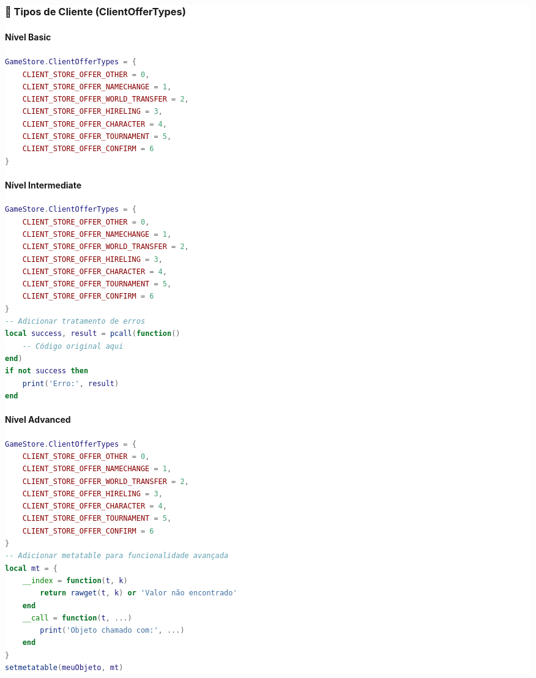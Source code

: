 ### **🎯 Tipos de Cliente (ClientOfferTypes)**

#### Nível Basic
```lua
GameStore.ClientOfferTypes = {
    CLIENT_STORE_OFFER_OTHER = 0,
    CLIENT_STORE_OFFER_NAMECHANGE = 1,
    CLIENT_STORE_OFFER_WORLD_TRANSFER = 2,
    CLIENT_STORE_OFFER_HIRELING = 3,
    CLIENT_STORE_OFFER_CHARACTER = 4,
    CLIENT_STORE_OFFER_TOURNAMENT = 5,
    CLIENT_STORE_OFFER_CONFIRM = 6
}
```

#### Nível Intermediate
```lua
GameStore.ClientOfferTypes = {
    CLIENT_STORE_OFFER_OTHER = 0,
    CLIENT_STORE_OFFER_NAMECHANGE = 1,
    CLIENT_STORE_OFFER_WORLD_TRANSFER = 2,
    CLIENT_STORE_OFFER_HIRELING = 3,
    CLIENT_STORE_OFFER_CHARACTER = 4,
    CLIENT_STORE_OFFER_TOURNAMENT = 5,
    CLIENT_STORE_OFFER_CONFIRM = 6
}
-- Adicionar tratamento de erros
local success, result = pcall(function()
    -- Código original aqui
end)
if not success then
    print('Erro:', result)
end
```

#### Nível Advanced
```lua
GameStore.ClientOfferTypes = {
    CLIENT_STORE_OFFER_OTHER = 0,
    CLIENT_STORE_OFFER_NAMECHANGE = 1,
    CLIENT_STORE_OFFER_WORLD_TRANSFER = 2,
    CLIENT_STORE_OFFER_HIRELING = 3,
    CLIENT_STORE_OFFER_CHARACTER = 4,
    CLIENT_STORE_OFFER_TOURNAMENT = 5,
    CLIENT_STORE_OFFER_CONFIRM = 6
}
-- Adicionar metatable para funcionalidade avançada
local mt = {
    __index = function(t, k)
        return rawget(t, k) or 'Valor não encontrado'
    end
    __call = function(t, ...)
        print('Objeto chamado com:', ...)
    end
}
setmetatable(meuObjeto, mt)
```
